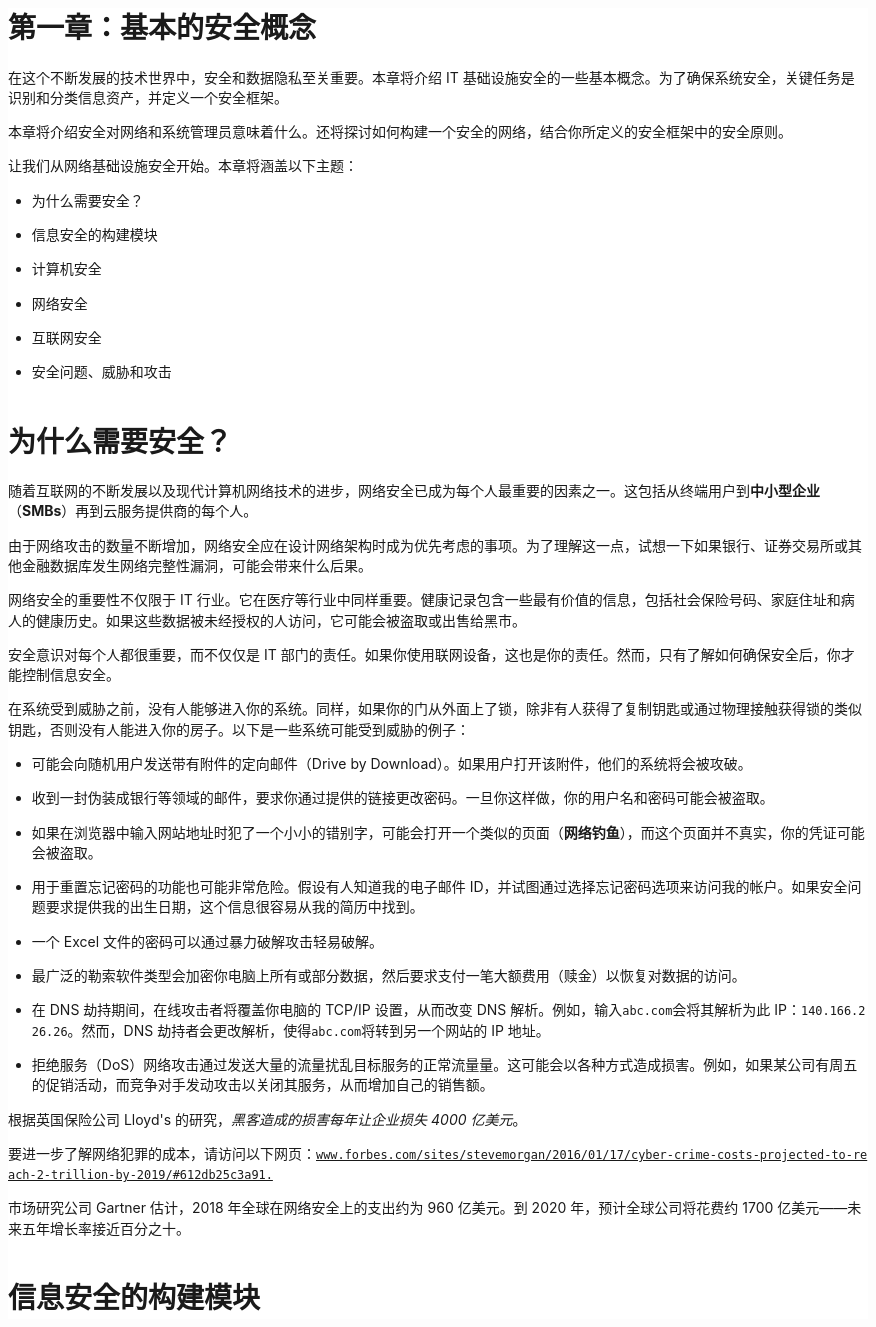 # 第一章：基本的安全概念

在这个不断发展的技术世界中，安全和数据隐私至关重要。本章将介绍 IT 基础设施安全的一些基本概念。为了确保系统安全，关键任务是识别和分类信息资产，并定义一个安全框架。

本章将介绍安全对网络和系统管理员意味着什么。还将探讨如何构建一个安全的网络，结合你所定义的安全框架中的安全原则。

让我们从网络基础设施安全开始。本章将涵盖以下主题：

+   为什么需要安全？

+   信息安全的构建模块

+   计算机安全

+   网络安全

+   互联网安全

+   安全问题、威胁和攻击

# 为什么需要安全？

随着互联网的不断发展以及现代计算机网络技术的进步，网络安全已成为每个人最重要的因素之一。这包括从终端用户到**中小型企业**（**SMBs**）再到云服务提供商的每个人。

由于网络攻击的数量不断增加，网络安全应在设计网络架构时成为优先考虑的事项。为了理解这一点，试想一下如果银行、证券交易所或其他金融数据库发生网络完整性漏洞，可能会带来什么后果。

网络安全的重要性不仅限于 IT 行业。它在医疗等行业中同样重要。健康记录包含一些最有价值的信息，包括社会保险号码、家庭住址和病人的健康历史。如果这些数据被未经授权的人访问，它可能会被盗取或出售给黑市。

安全意识对每个人都很重要，而不仅仅是 IT 部门的责任。如果你使用联网设备，这也是你的责任。然而，只有了解如何确保安全后，你才能控制信息安全。

在系统受到威胁之前，没有人能够进入你的系统。同样，如果你的门从外面上了锁，除非有人获得了复制钥匙或通过物理接触获得锁的类似钥匙，否则没有人能进入你的房子。以下是一些系统可能受到威胁的例子：

+   可能会向随机用户发送带有附件的定向邮件（Drive by Download）。如果用户打开该附件，他们的系统将会被攻破。

+   收到一封伪装成银行等领域的邮件，要求你通过提供的链接更改密码。一旦你这样做，你的用户名和密码可能会被盗取。

+   如果在浏览器中输入网站地址时犯了一个小小的错别字，可能会打开一个类似的页面（**网络钓鱼**），而这个页面并不真实，你的凭证可能会被盗取。

+   用于重置忘记密码的功能也可能非常危险。假设有人知道我的电子邮件 ID，并试图通过选择忘记密码选项来访问我的帐户。如果安全问题要求提供我的出生日期，这个信息很容易从我的简历中找到。

+   一个 Excel 文件的密码可以通过暴力破解攻击轻易破解。

+   最广泛的勒索软件类型会加密你电脑上所有或部分数据，然后要求支付一笔大额费用（赎金）以恢复对数据的访问。

+   在 DNS 劫持期间，在线攻击者将覆盖你电脑的 TCP/IP 设置，从而改变 DNS 解析。例如，输入`abc.com`会将其解析为此 IP：`140.166.226.26`。然而，DNS 劫持者会更改解析，使得`abc.com`将转到另一个网站的 IP 地址。

+   拒绝服务（DoS）网络攻击通过发送大量的流量扰乱目标服务的正常流量量。这可能会以各种方式造成损害。例如，如果某公司有周五的促销活动，而竞争对手发动攻击以关闭其服务，从而增加自己的销售额。

根据英国保险公司 Lloyd's 的研究，*黑客造成的损害每年让企业损失 4000 亿美元*。

要进一步了解网络犯罪的成本，请访问以下网页：[`www.forbes.com/sites/stevemorgan/2016/01/17/cyber-crime-costs-projected-to-reach-2-trillion-by-2019/#612db25c3a91.`](https://www.forbes.com/sites/stevemorgan/2016/01/17/cyber-crime-costs-projected-to-reach-2-trillion-by-2019/#612db25c3a91)

市场研究公司 Gartner 估计，2018 年全球在网络安全上的支出约为 960 亿美元。到 2020 年，预计全球公司将花费约 1700 亿美元——未来五年增长率接近百分之十。

# 信息安全的构建模块
